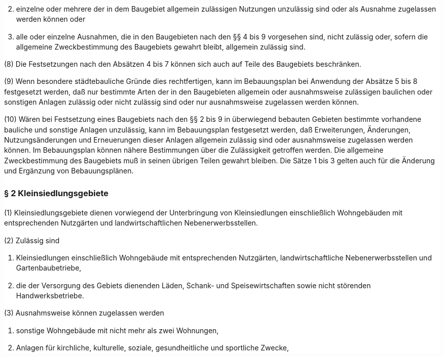 
2.  einzelne oder mehrere der in dem Baugebiet allgemein zulässigen
    Nutzungen unzulässig sind oder als Ausnahme zugelassen werden können
    oder


3.  alle oder einzelne Ausnahmen, die in den Baugebieten nach den §§ 4 bis
    9 vorgesehen sind, nicht zulässig oder, sofern die allgemeine
    Zweckbestimmung des Baugebiets gewahrt bleibt, allgemein zulässig
    sind.




(8) Die Festsetzungen nach den Absätzen 4 bis 7 können sich auch auf
Teile des Baugebiets beschränken.

(9) Wenn besondere städtebauliche Gründe dies rechtfertigen, kann im
Bebauungsplan bei Anwendung der Absätze 5 bis 8 festgesetzt werden,
daß nur bestimmte Arten der in den Baugebieten allgemein oder
ausnahmsweise zulässigen baulichen oder sonstigen Anlagen zulässig
oder nicht zulässig sind oder nur ausnahmsweise zugelassen werden
können.

(10) Wären bei Festsetzung eines Baugebiets nach den §§ 2 bis 9 in
überwiegend bebauten Gebieten bestimmte vorhandene bauliche und
sonstige Anlagen unzulässig, kann im Bebauungsplan festgesetzt werden,
daß Erweiterungen, Änderungen, Nutzungsänderungen und Erneuerungen
dieser Anlagen allgemein zulässig sind oder ausnahmsweise zugelassen
werden können. Im Bebauungsplan können nähere Bestimmungen über die
Zulässigkeit getroffen werden. Die allgemeine Zweckbestimmung des
Baugebiets muß in seinen übrigen Teilen gewahrt bleiben. Die Sätze 1
bis 3 gelten auch für die Änderung und Ergänzung von Bebauungsplänen.

### § 2 Kleinsiedlungsgebiete

(1) Kleinsiedlungsgebiete dienen vorwiegend der Unterbringung von
Kleinsiedlungen einschließlich Wohngebäuden mit entsprechenden
Nutzgärten und landwirtschaftlichen Nebenerwerbsstellen.

(2) Zulässig sind

1.  Kleinsiedlungen einschließlich Wohngebäude mit entsprechenden
    Nutzgärten, landwirtschaftliche Nebenerwerbsstellen und
    Gartenbaubetriebe,


2.  die der Versorgung des Gebiets dienenden Läden, Schank- und
    Speisewirtschaften sowie nicht störenden Handwerksbetriebe.




(3) Ausnahmsweise können zugelassen werden

1.  sonstige Wohngebäude mit nicht mehr als zwei Wohnungen,


2.  Anlagen für kirchliche, kulturelle, soziale, gesundheitliche und
    sportliche Zwecke,
